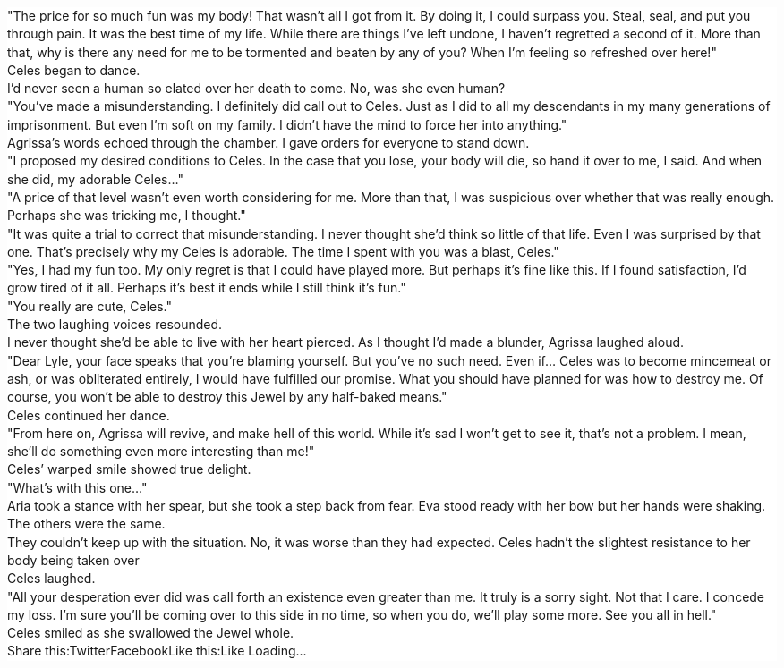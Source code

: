 "The price for so much fun was my body! That wasn’t all I got from it. By doing it, I could surpass you. Steal, seal, and put you through pain. It was the best time of my life. While there are things I’ve left undone, I haven’t regretted a second of it. More than that, why is there any need for me to be tormented and beaten by any of you? When I’m feeling so refreshed over here!"<br/>
Celes began to dance.<br/>
I’d never seen a human so elated over her death to come. No, was she even human?<br/>
"You’ve made a misunderstanding. I definitely did call out to Celes. Just as I did to all my descendants in my many generations of imprisonment. But even I’m soft on my family. I didn’t have the mind to force her into anything."<br/>
Agrissa’s words echoed through the chamber. I gave orders for everyone to stand down.<br/>
"I proposed my desired conditions to Celes. In the case that you lose, your body will die, so hand it over to me, I said. And when she did, my adorable Celes…"<br/>
"A price of that level wasn’t even worth considering for me. More than that, I was suspicious over whether that was really enough. Perhaps she was tricking me, I thought."<br/>
"It was quite a trial to correct that misunderstanding. I never thought she’d think so little of that life. Even I was surprised by that one. That’s precisely why my Celes is adorable. The time I spent with you was a blast, Celes."<br/>
"Yes, I had my fun too. My only regret is that I could have played more. But perhaps it’s fine like this. If I found satisfaction, I’d grow tired of it all. Perhaps it’s best it ends while I still think it’s fun."<br/>
"You really are cute, Celes."<br/>
The two laughing voices resounded.<br/>
I never thought she’d be able to live with her heart pierced. As I thought I’d made a blunder, Agrissa laughed aloud.<br/>
"Dear Lyle, your face speaks that you’re blaming yourself. But you’ve no such need. Even if… Celes was to become mincemeat or ash, or was obliterated entirely, I would have fulfilled our promise. What you should have planned for was how to destroy me. Of course, you won’t be able to destroy this Jewel by any half-baked means."<br/>
Celes continued her dance.<br/>
"From here on, Agrissa will revive, and make hell of this world. While it’s sad I won’t get to see it, that’s not a problem. I mean, she’ll do something even more interesting than me!"<br/>
Celes’ warped smile showed true delight.<br/>
"What’s with this one…"<br/>
Aria took a stance with her spear, but she took a step back from fear. Eva stood ready with her bow but her hands were shaking. The others were the same.<br/>
They couldn’t keep up with the situation. No, it was worse than they had expected. Celes hadn’t the slightest resistance to her body being taken over<br/>
Celes laughed.<br/>
"All your desperation ever did was call forth an existence even greater than me. It truly is a sorry sight. Not that I care. I concede my loss. I’m sure you’ll be coming over to this side in no time, so when you do, we’ll play some more. See you all in hell."<br/>
Celes smiled as she swallowed the Jewel whole.<br/>
Share this:TwitterFacebookLike this:Like Loading... <br/>
